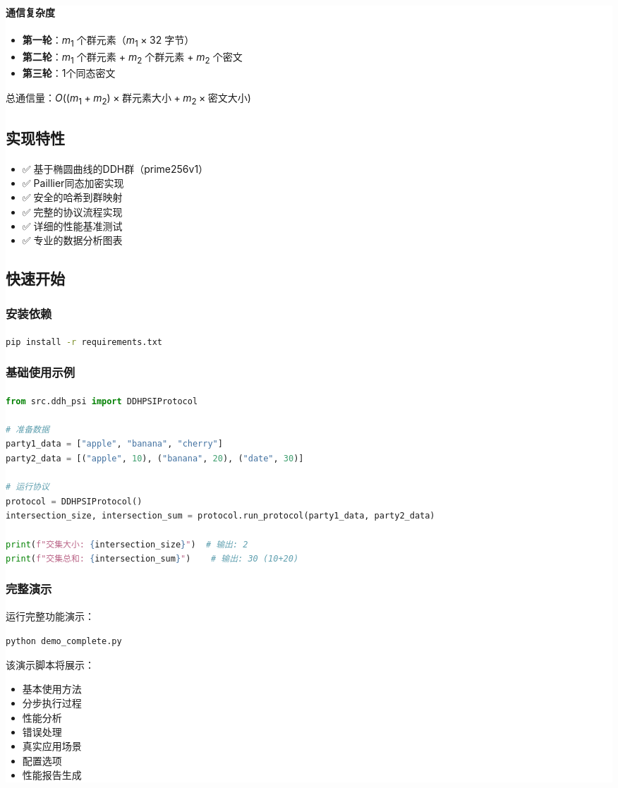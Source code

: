 #### 通信复杂度
- **第一轮**：$m_1$ 个群元素（$m_1 \times 32$ 字节）
- **第二轮**：$m_1$ 个群元素 + $m_2$ 个群元素 + $m_2$ 个密文
- **第三轮**：1个同态密文

总通信量：$O((m_1 + m_2) \times \text{群元素大小} + m_2 \times \text{密文大小})$

## 实现特性

- ✅ 基于椭圆曲线的DDH群（prime256v1）
- ✅ Paillier同态加密实现
- ✅ 安全的哈希到群映射
- ✅ 完整的协议流程实现
- ✅ 详细的性能基准测试
- ✅ 专业的数据分析图表

## 快速开始

### 安装依赖
```bash
pip install -r requirements.txt
```

### 基础使用示例
```python
from src.ddh_psi import DDHPSIProtocol

# 准备数据
party1_data = ["apple", "banana", "cherry"]
party2_data = [("apple", 10), ("banana", 20), ("date", 30)]

# 运行协议
protocol = DDHPSIProtocol()
intersection_size, intersection_sum = protocol.run_protocol(party1_data, party2_data)

print(f"交集大小: {intersection_size}")  # 输出: 2  
print(f"交集总和: {intersection_sum}")    # 输出: 30 (10+20)
```

### 完整演示

运行完整功能演示：

```bash
python demo_complete.py
```

该演示脚本将展示：
- 基本使用方法
- 分步执行过程  
- 性能分析
- 错误处理
- 真实应用场景
- 配置选项
- 性能报告生成
